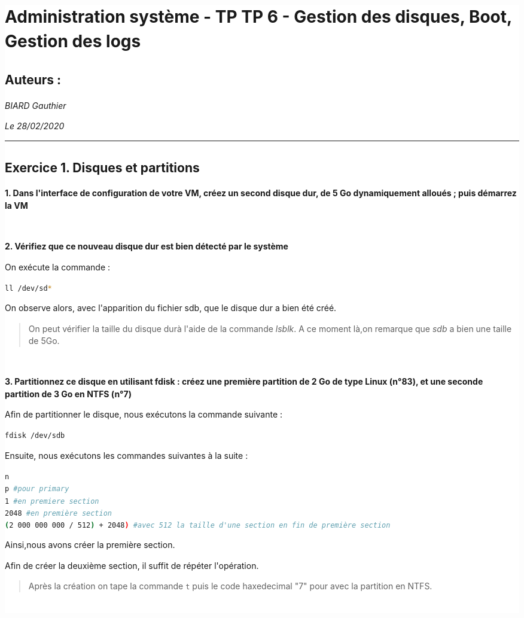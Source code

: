 # Administration système - TP TP 6 - Gestion des disques, Boot, Gestion des logs


## Auteurs :

*BIARD Gauthier*

*Le 28/02/2020*


***

## Exercice 1. Disques et partitions

**1. Dans l'interface de configuration de votre VM, créez un second disque dur, de 5 Go dynamiquement alloués ; puis démarrez la VM**

&nbsp;

**2. Vérifiez que ce nouveau disque dur est bien détecté par le système**

On exécute la commande :

```bash
ll /dev/sd*
```
On observe alors, avec l'apparition du fichier sdb, que le disque dur a bien été créé.

> On peut vérifier la taille du disque durà l'aide de la commande *lsblk*. A ce moment là,on remarque que *sdb* a bien une taille de 5Go.

&nbsp;

**3. Partitionnez ce disque en utilisant fdisk : créez une première partition de 2 Go de type Linux (n°83), et une seconde partition de 3 Go en NTFS (n°7)**

Afin de partitionner le disque, nous exécutons la commande suivante :
```bash
fdisk /dev/sdb
```
Ensuite, nous exécutons les commandes suivantes à la suite :
```bash
n
p #pour primary
1 #en premiere section
2048 #en première section
(2 000 000 000 / 512) + 2048) #avec 512 la taille d'une section en fin de première section
```
Ainsi,nous avons créer la première section.

Afin de créer la deuxième section, il suffit de répéter l'opération.

> Après la création on tape la commande `t` puis le code haxedecimal "7" pour avec la partition en NTFS.

&nbsp;
